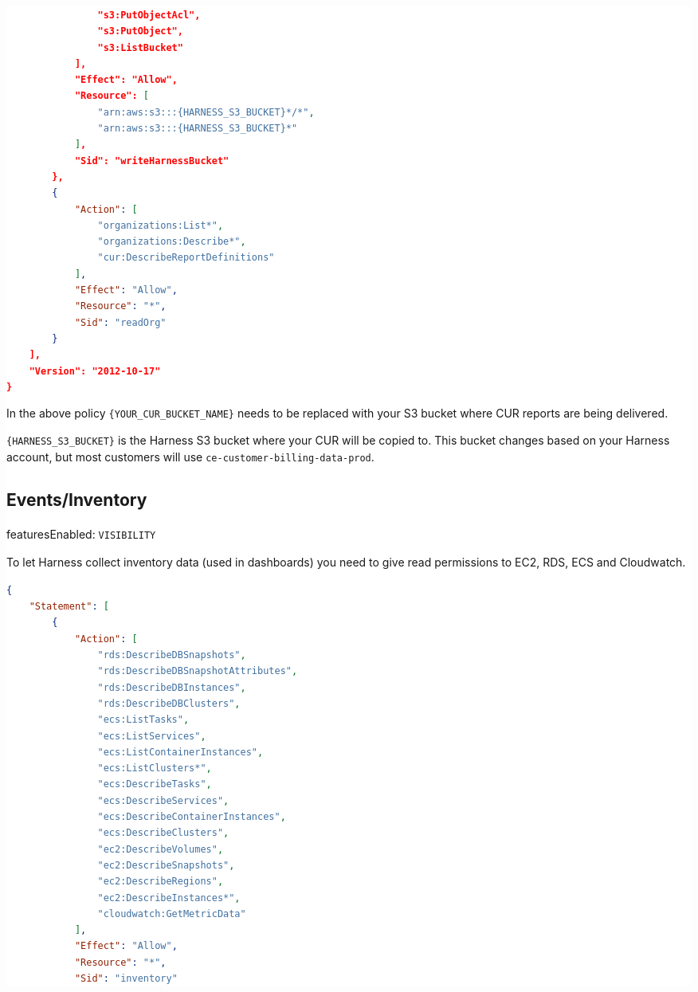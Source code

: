 ```json
                "s3:PutObjectAcl",
                "s3:PutObject",
                "s3:ListBucket"
            ],
            "Effect": "Allow",
            "Resource": [
                "arn:aws:s3:::{HARNESS_S3_BUCKET}*/*",
                "arn:aws:s3:::{HARNESS_S3_BUCKET}*"
            ],
            "Sid": "writeHarnessBucket"
        },
        {
            "Action": [
                "organizations:List*",
                "organizations:Describe*",
                "cur:DescribeReportDefinitions"
            ],
            "Effect": "Allow",
            "Resource": "*",
            "Sid": "readOrg"
        }
    ],
    "Version": "2012-10-17"
}
```

In the above policy `{YOUR_CUR_BUCKET_NAME}` needs to be replaced with your S3 bucket where CUR reports are being delivered.

`{HARNESS_S3_BUCKET}` is the Harness S3 bucket where your CUR will be copied to. This bucket changes based on your Harness account, but most customers will use `ce-customer-billing-data-prod`.

## Events/Inventory

featuresEnabled:  `VISIBILITY`

To let Harness collect inventory data (used in dashboards) you need to give read permissions to EC2, RDS, ECS and Cloudwatch.

```json
{
    "Statement": [
        {
            "Action": [
                "rds:DescribeDBSnapshots",
                "rds:DescribeDBSnapshotAttributes",
                "rds:DescribeDBInstances",
                "rds:DescribeDBClusters",
                "ecs:ListTasks",
                "ecs:ListServices",
                "ecs:ListContainerInstances",
                "ecs:ListClusters*",
                "ecs:DescribeTasks",
                "ecs:DescribeServices",
                "ecs:DescribeContainerInstances",
                "ecs:DescribeClusters",
                "ec2:DescribeVolumes",
                "ec2:DescribeSnapshots",
                "ec2:DescribeRegions",
                "ec2:DescribeInstances*",
                "cloudwatch:GetMetricData"
            ],
            "Effect": "Allow",
            "Resource": "*",
            "Sid": "inventory"
```